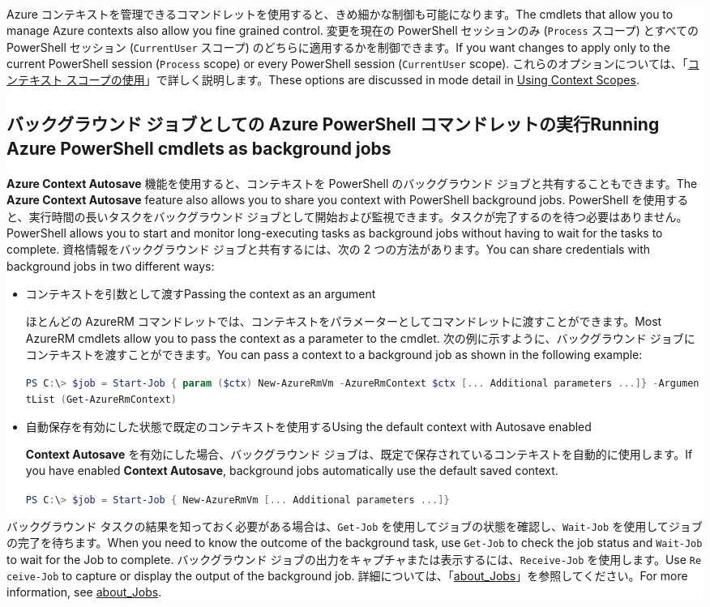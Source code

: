 <span data-ttu-id="3d770-129">Azure コンテキストを管理できるコマンドレットを使用すると、きめ細かな制御も可能になります。</span><span class="sxs-lookup"><span data-stu-id="3d770-129">The cmdlets that allow you to manage Azure contexts also allow you fine grained control.</span></span> <span data-ttu-id="3d770-130">変更を現在の PowerShell セッションのみ (`Process` スコープ) とすべての PowerShell セッション (`CurrentUser` スコープ) のどちらに適用するかを制御できます。</span><span class="sxs-lookup"><span data-stu-id="3d770-130">If you want changes to apply only to the current PowerShell session (`Process` scope) or every PowerShell session (`CurrentUser` scope).</span></span> <span data-ttu-id="3d770-131">これらのオプションについては、「[コンテキスト スコープの使用](#Using-Context-Scopes)」で詳しく説明します。</span><span class="sxs-lookup"><span data-stu-id="3d770-131">These options are discussed in mode detail in [Using Context Scopes](#Using-Context-Scopes).</span></span>

## <a name="running-azure-powershell-cmdlets-as-background-jobs"></a><span data-ttu-id="3d770-132">バックグラウンド ジョブとしての Azure PowerShell コマンドレットの実行</span><span class="sxs-lookup"><span data-stu-id="3d770-132">Running Azure PowerShell cmdlets as background jobs</span></span>

<span data-ttu-id="3d770-133">**Azure Context Autosave** 機能を使用すると、コンテキストを PowerShell のバックグラウンド ジョブと共有することもできます。</span><span class="sxs-lookup"><span data-stu-id="3d770-133">The **Azure Context Autosave** feature also allows you to share you context with PowerShell background jobs.</span></span> <span data-ttu-id="3d770-134">PowerShell を使用すると、実行時間の長いタスクをバックグラウンド ジョブとして開始および監視できます。タスクが完了するのを待つ必要はありません。</span><span class="sxs-lookup"><span data-stu-id="3d770-134">PowerShell allows you to start and monitor long-executing tasks as background jobs without having to wait for the tasks to complete.</span></span> <span data-ttu-id="3d770-135">資格情報をバックグラウンド ジョブと共有するには、次の 2 つの方法があります。</span><span class="sxs-lookup"><span data-stu-id="3d770-135">You can share credentials with background jobs in two different ways:</span></span>

- <span data-ttu-id="3d770-136">コンテキストを引数として渡す</span><span class="sxs-lookup"><span data-stu-id="3d770-136">Passing the context as an argument</span></span>

  <span data-ttu-id="3d770-137">ほとんどの AzureRM コマンドレットでは、コンテキストをパラメーターとしてコマンドレットに渡すことができます。</span><span class="sxs-lookup"><span data-stu-id="3d770-137">Most AzureRM cmdlets allow you to pass the context as a parameter to the cmdlet.</span></span> <span data-ttu-id="3d770-138">次の例に示すように、バックグラウンド ジョブにコンテキストを渡すことができます。</span><span class="sxs-lookup"><span data-stu-id="3d770-138">You can pass a context to a background job as shown in the following example:</span></span>

  ```powershell
  PS C:\> $job = Start-Job { param ($ctx) New-AzureRmVm -AzureRmContext $ctx [... Additional parameters ...]} -ArgumentList (Get-AzureRmContext)
  ```

- <span data-ttu-id="3d770-139">自動保存を有効にした状態で既定のコンテキストを使用する</span><span class="sxs-lookup"><span data-stu-id="3d770-139">Using the default context with Autosave enabled</span></span>

  <span data-ttu-id="3d770-140">**Context Autosave** を有効にした場合、バックグラウンド ジョブは、既定で保存されているコンテキストを自動的に使用します。</span><span class="sxs-lookup"><span data-stu-id="3d770-140">If you have enabled **Context Autosave**, background jobs automatically use the default saved context.</span></span>

  ```powershell
  PS C:\> $job = Start-Job { New-AzureRmVm [... Additional parameters ...]}
  ```

<span data-ttu-id="3d770-141">バックグラウンド タスクの結果を知っておく必要がある場合は、`Get-Job` を使用してジョブの状態を確認し、`Wait-Job` を使用してジョブの完了を待ちます。</span><span class="sxs-lookup"><span data-stu-id="3d770-141">When you need to know the outcome of the background task, use `Get-Job` to check the job status and `Wait-Job` to wait for the Job to complete.</span></span> <span data-ttu-id="3d770-142">バックグラウンド ジョブの出力をキャプチャまたは表示するには、`Receive-Job` を使用します。</span><span class="sxs-lookup"><span data-stu-id="3d770-142">Use `Receive-Job` to capture or display the output of the background job.</span></span> <span data-ttu-id="3d770-143">詳細については、「[about_Jobs](/powershell/module/microsoft.powershell.core/about/about_jobs)」を参照してください。</span><span class="sxs-lookup"><span data-stu-id="3d770-143">For more information, see [about_Jobs](/powershell/module/microsoft.powershell.core/about/about_jobs).</span></span>


[enable]: /powershell/module/azurerm.profile/Enable-AzureRmContextAutosave
[disable]: /powershell/module/azurerm.profile/Disable-AzureRmContextAutosave
[select]: /powershell/module/azurerm.profile/Select-AzureRmContext
[remove-cred]: /powershell/module/azurerm.profile/Disconnect-AzureRmAccount
[remove-context]: /powershell/module/azurerm.profile/Remove-AzureRmContext
[rename]: /powershell/module/azurerm.profile/Rename-AzureRmContext
[login]: /powershell/module/azurerm.profile/Connect-AzureRmAccount
[import]: /powershell/module/azurerm.profile/Import-AzureRmAccount
[set-context]: /powershell/module/azurerm.profile/Import-AzureRmContext
